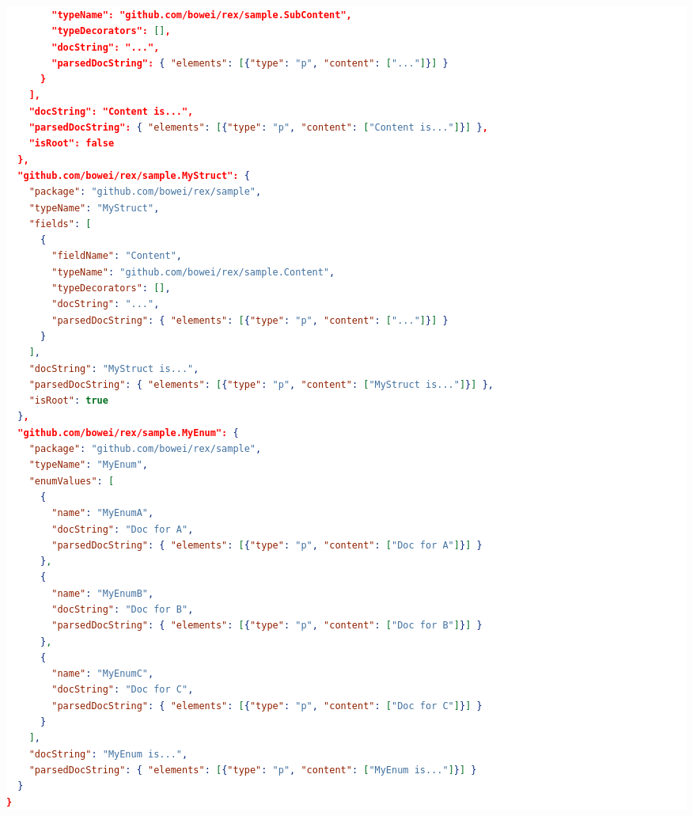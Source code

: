 ```json
        "typeName": "github.com/bowei/rex/sample.SubContent",
        "typeDecorators": [],
        "docString": "...",
        "parsedDocString": { "elements": [{"type": "p", "content": ["..."]}] }
      }
    ],
    "docString": "Content is...",
    "parsedDocString": { "elements": [{"type": "p", "content": ["Content is..."]}] },
    "isRoot": false
  },
  "github.com/bowei/rex/sample.MyStruct": {
    "package": "github.com/bowei/rex/sample",
    "typeName": "MyStruct",
    "fields": [
      {
        "fieldName": "Content",
        "typeName": "github.com/bowei/rex/sample.Content",
        "typeDecorators": [],
        "docString": "...",
        "parsedDocString": { "elements": [{"type": "p", "content": ["..."]}] }
      }
    ],
    "docString": "MyStruct is...",
    "parsedDocString": { "elements": [{"type": "p", "content": ["MyStruct is..."]}] },
    "isRoot": true
  },
  "github.com/bowei/rex/sample.MyEnum": {
    "package": "github.com/bowei/rex/sample",
    "typeName": "MyEnum",
    "enumValues": [
      {
        "name": "MyEnumA",
        "docString": "Doc for A",
        "parsedDocString": { "elements": [{"type": "p", "content": ["Doc for A"]}] }
      },
      {
        "name": "MyEnumB",
        "docString": "Doc for B",
        "parsedDocString": { "elements": [{"type": "p", "content": ["Doc for B"]}] }
      },
      {
        "name": "MyEnumC",
        "docString": "Doc for C",
        "parsedDocString": { "elements": [{"type": "p", "content": ["Doc for C"]}] }
      }
    ],
    "docString": "MyEnum is...",
    "parsedDocString": { "elements": [{"type": "p", "content": ["MyEnum is..."]}] }
  }
}
```
